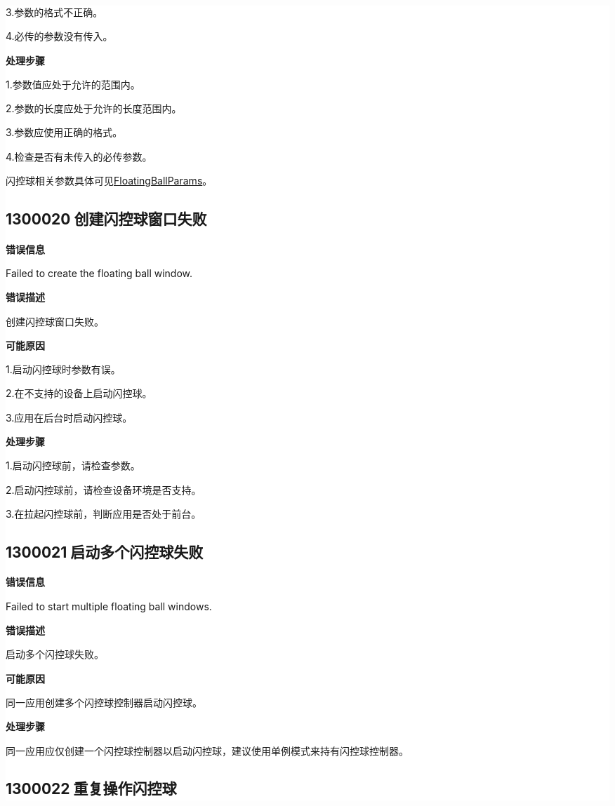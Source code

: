 3.参数的格式不正确。

4.必传的参数没有传入。

**处理步骤**

1.参数值应处于允许的范围内。

2.参数的长度应处于允许的长度范围内。

3.参数应使用正确的格式。

4.检查是否有未传入的必传参数。

闪控球相关参数具体可见[FloatingBallParams](./js-apis-floatingBall.md#floatingballparams)。

## 1300020 创建闪控球窗口失败

**错误信息**

Failed to create the floating ball window.

**错误描述**

创建闪控球窗口失败。

**可能原因**

1.启动闪控球时参数有误。

2.在不支持的设备上启动闪控球。

3.应用在后台时启动闪控球。

**处理步骤**

1.启动闪控球前，请检查参数。

2.启动闪控球前，请检查设备环境是否支持。

3.在拉起闪控球前，判断应用是否处于前台。

## 1300021 启动多个闪控球失败

**错误信息**

Failed to start multiple floating ball windows.

**错误描述**

启动多个闪控球失败。

**可能原因**

同一应用创建多个闪控球控制器启动闪控球。

**处理步骤**

同一应用应仅创建一个闪控球控制器以启动闪控球，建议使用单例模式来持有闪控球控制器。

## 1300022 重复操作闪控球

